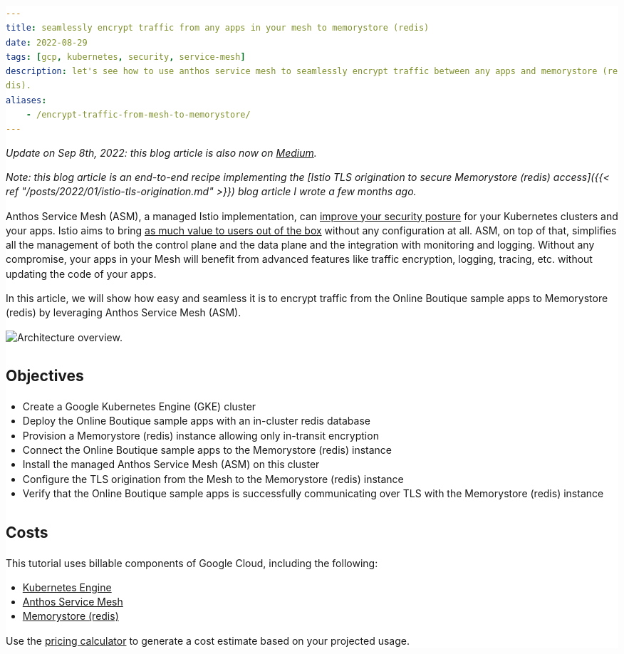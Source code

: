 ```yaml
---
title: seamlessly encrypt traffic from any apps in your mesh to memorystore (redis)
date: 2022-08-29
tags: [gcp, kubernetes, security, service-mesh]
description: let's see how to use anthos service mesh to seamlessly encrypt traffic between any apps and memorystore (redis).
aliases:
    - /encrypt-traffic-from-mesh-to-memorystore/
---
```

_Update on Sep 8th, 2022: this blog article is also now on [Medium](https://medium.com/@mabenoit/64b71969318d)._

_Note: this blog article is an end-to-end recipe implementing the [Istio TLS origination to secure Memorystore (redis) access]({{< ref "/posts/2022/01/istio-tls-origination.md" >}}) blog article I wrote a few months ago._

Anthos Service Mesh (ASM), a managed Istio implementation, can [improve your security posture](https://cloud.google.com/service-mesh/docs/security/anthos-service-mesh-security-best-practices) for your Kubernetes clusters and your apps. Istio aims to bring [as much value to users out of the box](https://istio.io/latest/blog/2021/zero-config-istio/) without any configuration at all. ASM, on top of that, simplifies all the management of both the control plane and the data plane and the integration with monitoring and logging. Without any compromise, your apps in your Mesh will benefit from advanced features like traffic encryption, logging, tracing, etc. without updating the code of your apps.

In this article, we will show how easy and seamless it is to encrypt traffic from the Online Boutique sample apps to Memorystore (redis) by leveraging Anthos Service Mesh (ASM).

![Architecture overview.](https://github.com/mathieu-benoit/my-images/raw/main/encrypt-traffic-from-mesh-to-memorystore.png)

## Objectives

*   Create a Google Kubernetes Engine (GKE) cluster
*   Deploy the Online Boutique sample apps with an in-cluster redis database
*   Provision a Memorystore (redis) instance allowing only in-transit encryption
*   Connect the Online Boutique sample apps to the Memorystore (redis) instance
*   Install the managed Anthos Service Mesh (ASM) on this cluster
*   Configure the TLS origination from the Mesh to the Memorystore (redis) instance
*   Verify that the Online Boutique sample apps is successfully communicating over TLS with the Memorystore (redis) instance

## Costs

This tutorial uses billable components of Google Cloud, including the following:

*   [Kubernetes Engine](https://cloud.google.com/kubernetes-engine/pricing)
*   [Anthos Service Mesh](https://cloud.google.com/service-mesh/pricing)
*   [Memorystore (redis)](https://cloud.google.com/memorystore/docs/redis/pricing)

Use the [pricing calculator](https://cloud.google.com/products/calculator) to generate a cost estimate based on your projected usage.
